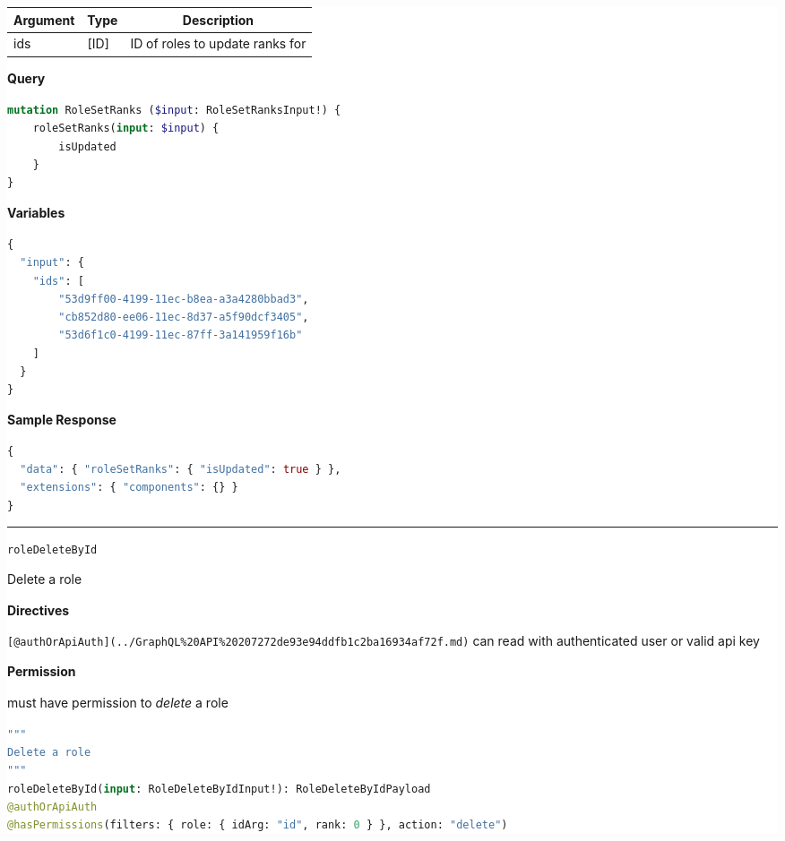 | Argument | Type  | Description                     |
| -------- | ----- | ------------------------------- |
| ids      | \[ID] | ID of roles to update ranks for |

**Query**

```graphql
mutation RoleSetRanks ($input: RoleSetRanksInput!) {
    roleSetRanks(input: $input) {
        isUpdated
    }
}
```

**Variables**

```graphql
{
  "input": {
    "ids": [
        "53d9ff00-4199-11ec-b8ea-a3a4280bbad3",
        "cb852d80-ee06-11ec-8d37-a5f90dcf3405",
        "53d6f1c0-4199-11ec-87ff-3a141959f16b"
    ]
  }
}
```

**Sample Response**

```graphql
{
  "data": { "roleSetRanks": { "isUpdated": true } },
  "extensions": { "components": {} }
}
```

***

`roleDeleteById`

Delete a role

**Directives**

`[@authOrApiAuth](../GraphQL%20API%20207272de93e94ddfb1c2ba16934af72f.md)` can read with authenticated user or valid api key

**Permission**

must have permission to _delete_ a role

```graphql
"""
Delete a role
"""
roleDeleteById(input: RoleDeleteByIdInput!): RoleDeleteByIdPayload 
@authOrApiAuth
@hasPermissions(filters: { role: { idArg: "id", rank: 0 } }, action: "delete")
```
